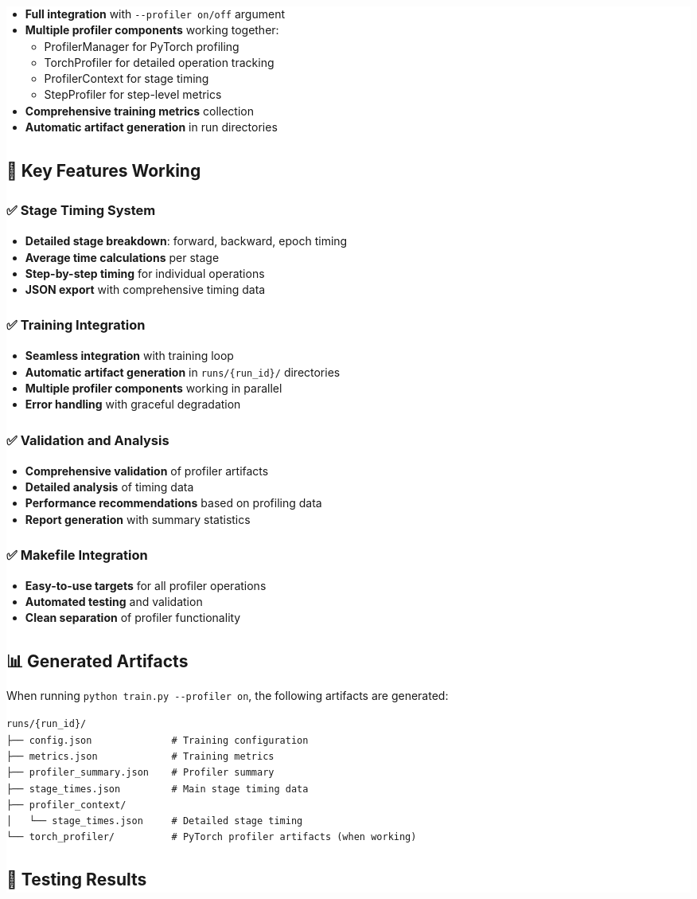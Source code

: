 - **Full integration** with `--profiler on/off` argument
- **Multiple profiler components** working together:
  - ProfilerManager for PyTorch profiling
  - TorchProfiler for detailed operation tracking
  - ProfilerContext for stage timing
  - StepProfiler for step-level metrics
- **Comprehensive training metrics** collection
- **Automatic artifact generation** in run directories

## 🎯 Key Features Working

### ✅ Stage Timing System
- **Detailed stage breakdown**: forward, backward, epoch timing
- **Average time calculations** per stage
- **Step-by-step timing** for individual operations
- **JSON export** with comprehensive timing data

### ✅ Training Integration
- **Seamless integration** with training loop
- **Automatic artifact generation** in `runs/{run_id}/` directories
- **Multiple profiler components** working in parallel
- **Error handling** with graceful degradation

### ✅ Validation and Analysis
- **Comprehensive validation** of profiler artifacts
- **Detailed analysis** of timing data
- **Performance recommendations** based on profiling data
- **Report generation** with summary statistics

### ✅ Makefile Integration
- **Easy-to-use targets** for all profiler operations
- **Automated testing** and validation
- **Clean separation** of profiler functionality

## 📊 Generated Artifacts

When running `python train.py --profiler on`, the following artifacts are generated:

```
runs/{run_id}/
├── config.json              # Training configuration
├── metrics.json             # Training metrics
├── profiler_summary.json    # Profiler summary
├── stage_times.json         # Main stage timing data
├── profiler_context/
│   └── stage_times.json     # Detailed stage timing
└── torch_profiler/          # PyTorch profiler artifacts (when working)
```

## 🧪 Testing Results
